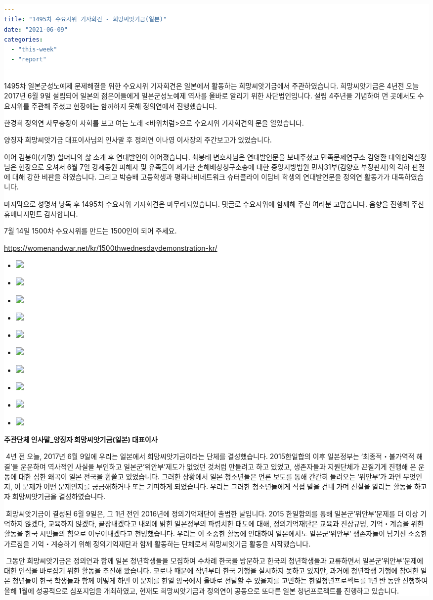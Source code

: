```yaml
---
title: "1495차 수요시위 기자회견 - 희망씨앗기금(일본)"
date: "2021-06-09"
categories: 
  - "this-week"
  - "report"
---
```


1495차 일본군성노예제 문제해결을 위한 수요시위 기자회견은 일본에서 활동하는 희망씨앗기금에서 주관하였습니다. 희망씨앗기금은 4년전 오늘 2017년 6월 9일 설립되어 일본의 젊은이들에게 일본군성노예제 역사를 올바로 알리기 위한 사단법인입니다. 설립 4주년을 기념하여 먼 곳에서도 수요시위를 주관해 주셨고 현장에는 함까하지 못해 정의연에서 진행했습니다.

한경희 정의연 사무총장이 사회를 보고 여는 노래 <바위처럼>으로 수요시위 기자회견의 문을 열었습니다.

양징자 희망씨앗기금 대표이사님의 인사말 후 정의연 이나영 이사장의 주간보고가 있었습니다.

이어 김봉이(가명) 할머니의 삶 소개 후 연대발언이 이어졌습니다. 최봉태 변호사님은 연대발언문을 보내주셨고 민족문제연구소 김영환 대외협력실장님은 현장으로 오셔서 6월 7일 강제동원 피해자 및 유족들이 제기한 손해배상청구소송에 대한 중앙지방법원 민사31부(김양호 부장판사)의 각하 판결에 대해 강한 비판을 하였습니다. 그리고 박승배 고등학생과 평화나비네트워크 슈터플라이 이담비 학생의 연대발언문을 정의연 활동가가 대독하였습니다.

마지막으로 성명서 낭독 후 1495차 수요시위 기자회견은 마무리되었습니다. 댓글로 수요시위에 함께해 주신 여러분 고맙습니다. 음향을 진행해 주신 휴매니지먼트 감사합니다.

7월 14일 1500차 수요시위를 만드는 1500인이 되어 주세요.

https://womenandwar.net/kr/1500thwednesdaydemonstration-kr/

- ![](https://r2.womenandwar.net/2021/06/크기변환IMGP4800.jpg)
    
- ![](https://r2.womenandwar.net/2021/06/크기변환IMGP4823.jpg)
    
- ![](https://r2.womenandwar.net/2021/06/크기변환IMGP4875.jpg)
    
- ![](https://r2.womenandwar.net/2021/06/크기변환IMGP4894.jpg)
    
- ![](https://r2.womenandwar.net/2021/06/크기변환IMGP4902.jpg)
    
- ![](https://r2.womenandwar.net/2021/06/크기변환IMGP4922.jpg)
    
- ![](https://r2.womenandwar.net/2021/06/크기변환IMGP4938.jpg)
    
- ![](https://r2.womenandwar.net/2021/06/크기변환사본-IMGP4860.jpg)
    
- ![](https://r2.womenandwar.net/2021/06/1495차_호랑2-1024x576.jpg)
    
- ![](https://r2.womenandwar.net/2021/06/크기변환IMGP4925.jpg)
    

**주관단체 인사말\_양징자 희망씨앗기금(일본) 대표이사**

 4년 전 오늘, 2017년 6월 9일에 우리는 일본에서 희망씨앗기금이라는 단체를 결성했습니다. 2015한일합의 이후 일본정부는 ‘최종적・불가역적 해결’을 운운하며 역사적인 사실을 부인하고 일본군’위안부’제도가 없었던 것처럼 만들려고 하고 있었고, 생존자들과 지원단체가 끈질기게 진행해 온 운동에 대한 심한 왜곡이 일본 전국을 휩쓸고 있었습니다. 그러한 상황에서 일본 청소년들은 언론 보도를 통해 간간히 들려오는 ‘위안부’가 과연 무엇인지, 이 문제가 어떤 문제인지를 궁금해하거나 또는 기피하게 되었습니다. 우리는 그러한 청소년들에게 직접 말을 건네 가며 진실을 알리는 활동을 하고자 희망씨앗기금을 결성하였습니다.

 희망씨앗기금이 결성된 6월 9일은, 그 1년 전인 2016년에 정의기억재단이 출범한 날입니다. 2015 한일합의를 통해 일본군’위안부’문제를 더 이상 기억하지 않겠다, 교육하지 않겠다, 끝장내겠다고 내외에 밝힌 일본정부의 파렴치한 태도에 대해, 정의기억재단은 교육과 진상규명, 기억・계승을 위한 활동을 한국 시민들의 힘으로 이루어내겠다고 천명했습니다. 우리는 이 소중한 활동에 연대하여 일본에서도 일본군’위안부’ 생존자들이 남기신 소중한 가르침을 기억・계승하기 위해 정의기억재단과 함께 활동하는 단체로서 희망씨앗기금 활동을 시작했습니다.

 그동안 희망씨앗기금은 정의연과 함께 일본 청년학생들을 모집하여 수차례 한국을 방문하고 한국의 청년학생들과 교류하면서 일본군’위안부’문제에 대한 인식을 바로잡기 위한 활동을 추진해 왔습니다. 코로나 때문에 작년부터 한국 기행을 실시하지 못하고 있지만, 과거에 청년학생 기행에 참여한 일본 청년들이 한국 학생들과 함께 어떻게 하면 이 문제를 한일 양국에서 올바로 전달할 수 있을지를 고민하는 한일청년프로젝트를 1년 반 동안 진행하여 올해 1월에 성공적으로 심포지엄을 개최하였고, 현재도 희망씨앗기금과 정의연이 공동으로 또다른 일본 청년프로젝트를 진행하고 있습니다.
